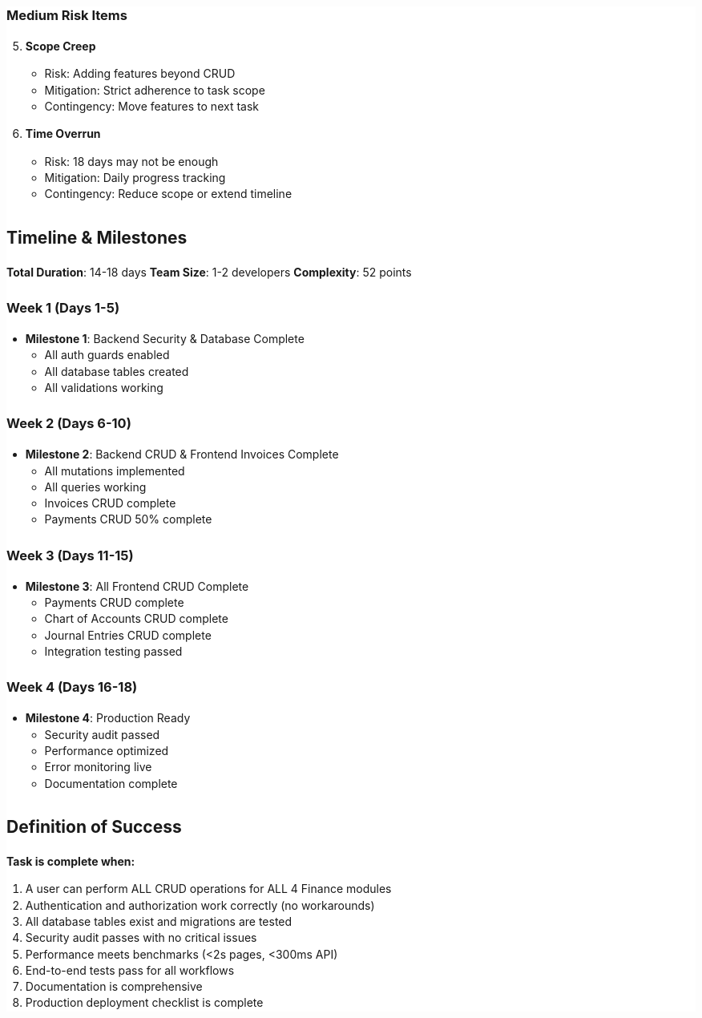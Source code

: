 ### Medium Risk Items

5. **Scope Creep**
   - Risk: Adding features beyond CRUD
   - Mitigation: Strict adherence to task scope
   - Contingency: Move features to next task

6. **Time Overrun**
   - Risk: 18 days may not be enough
   - Mitigation: Daily progress tracking
   - Contingency: Reduce scope or extend timeline

## Timeline & Milestones

**Total Duration**: 14-18 days
**Team Size**: 1-2 developers
**Complexity**: 52 points

### Week 1 (Days 1-5)
- **Milestone 1**: Backend Security & Database Complete
  - All auth guards enabled
  - All database tables created
  - All validations working

### Week 2 (Days 6-10)
- **Milestone 2**: Backend CRUD & Frontend Invoices Complete
  - All mutations implemented
  - All queries working
  - Invoices CRUD complete
  - Payments CRUD 50% complete

### Week 3 (Days 11-15)
- **Milestone 3**: All Frontend CRUD Complete
  - Payments CRUD complete
  - Chart of Accounts CRUD complete
  - Journal Entries CRUD complete
  - Integration testing passed

### Week 4 (Days 16-18)
- **Milestone 4**: Production Ready
  - Security audit passed
  - Performance optimized
  - Error monitoring live
  - Documentation complete

## Definition of Success

**Task is complete when:**
1. A user can perform ALL CRUD operations for ALL 4 Finance modules
2. Authentication and authorization work correctly (no workarounds)
3. All database tables exist and migrations are tested
4. Security audit passes with no critical issues
5. Performance meets benchmarks (<2s pages, <300ms API)
6. End-to-end tests pass for all workflows
7. Documentation is comprehensive
8. Production deployment checklist is complete
